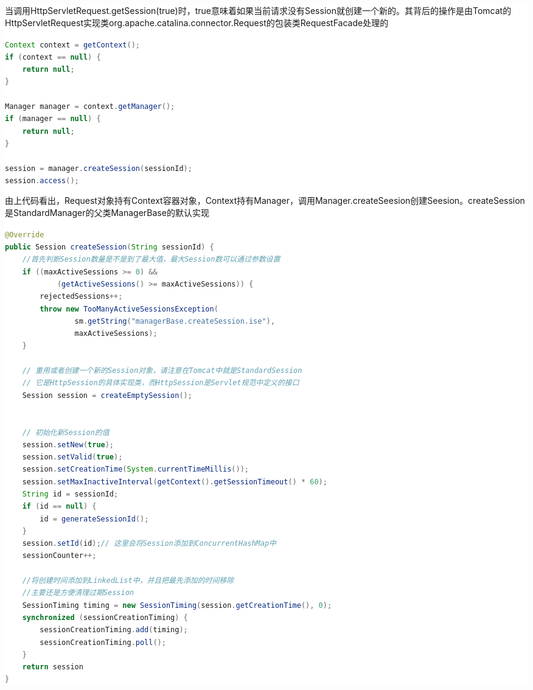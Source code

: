   当调用HttpServletRequest.getSession(true)时，true意味着如果当前请求没有Session就创建一个新的。其背后的操作是由Tomcat的HttpServletRequest实现类org.apache.catalina.connector.Request的包装类RequestFacade处理的

  ```java
  Context context = getContext();
  if (context == null) {
      return null;
  }
  
  Manager manager = context.getManager();
  if (manager == null) {
      return null;      
  }
  
  session = manager.createSession(sessionId);
  session.access();
  ```

  由上代码看出，Request对象持有Context容器对象，Context持有Manager，调用Manager.createSeesion创建Seesion。createSession是StandardManager的父类ManagerBase的默认实现

  ```java
  @Override
  public Session createSession(String sessionId) {
      //首先判断Session数量是不是到了最大值，最大Session数可以通过参数设置
      if ((maxActiveSessions >= 0) &&
              (getActiveSessions() >= maxActiveSessions)) {
          rejectedSessions++;
          throw new TooManyActiveSessionsException(
                  sm.getString("managerBase.createSession.ise"),
                  maxActiveSessions);
      }
  
      // 重用或者创建一个新的Session对象，请注意在Tomcat中就是StandardSession
      // 它是HttpSession的具体实现类，而HttpSession是Servlet规范中定义的接口
      Session session = createEmptySession();
  
  
      // 初始化新Session的值
      session.setNew(true);
      session.setValid(true);
      session.setCreationTime(System.currentTimeMillis());
      session.setMaxInactiveInterval(getContext().getSessionTimeout() * 60);
      String id = sessionId;
      if (id == null) {
          id = generateSessionId();
      }
      session.setId(id);// 这里会将Session添加到ConcurrentHashMap中
      sessionCounter++;
      
      //将创建时间添加到LinkedList中，并且把最先添加的时间移除
      //主要还是方便清理过期Session
      SessionTiming timing = new SessionTiming(session.getCreationTime(), 0);
      synchronized (sessionCreationTiming) {
          sessionCreationTiming.add(timing);
          sessionCreationTiming.poll();
      }
      return session
  }
  ```
